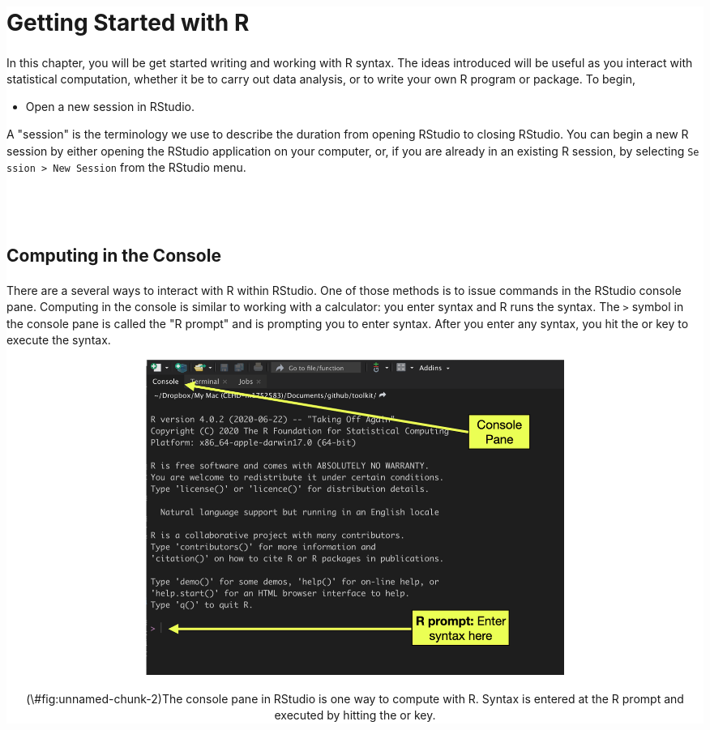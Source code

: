 # Getting Started with R




In this chapter, you will be get started writing and working with R syntax. The ideas introduced will be useful as you interact with statistical computation, whether it be to carry out data analysis, or to write your own R program or package. To begin,

- Open a new session in RStudio.

A "session" is the terminology we use to describe the duration from opening RStudio to closing RStudio. You can begin a new R session by either opening the RStudio application on your computer, or, if you are already in an existing R session, by selecting `Session > New Session` from the RStudio menu. 


<br /><br />


## Computing in the Console

There are a several ways to interact with R within RStudio. One of those methods is to issue commands in the RStudio console pane. Computing in the console is similar to working with a calculator: you enter syntax and R runs the syntax. The `>` symbol in the console pane is called the "R prompt" and is prompting you to enter syntax. After you enter any syntax, you hit the <return> or <enter> key to execute the syntax.

<div class="figure" style="text-align: center">
<img src="figs/08-console.png" alt="The console pane in RStudio is one way to compute with R. Syntax is entered at the R prompt and executed by hitting the &lt;return&gt; or &lt;enter&gt; key." width="60%" />
<p class="caption">(\#fig:unnamed-chunk-2)The console pane in RStudio is one way to compute with R. Syntax is entered at the R prompt and executed by hitting the <return> or <enter> key.</p>
</div>
